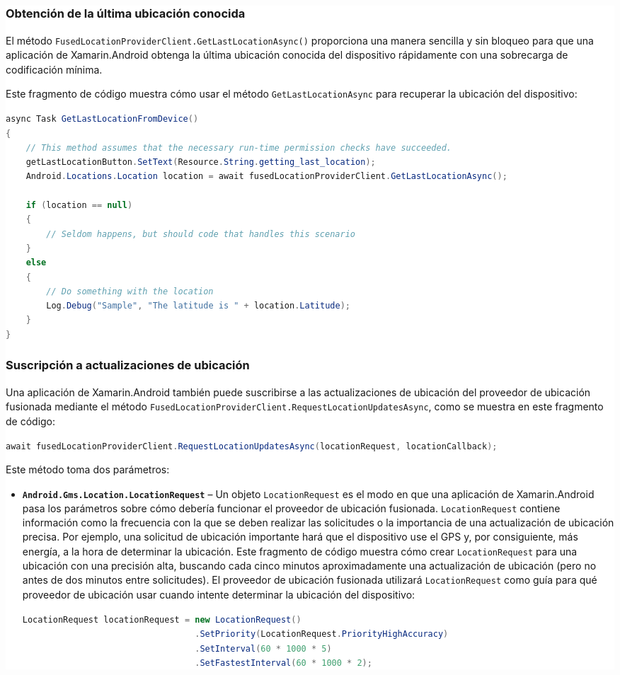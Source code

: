 ### <a name="getting-the-last-known-location"></a>Obtención de la última ubicación conocida

El método `FusedLocationProviderClient.GetLastLocationAsync()` proporciona una manera sencilla y sin bloqueo para que una aplicación de Xamarin.Android obtenga la última ubicación conocida del dispositivo rápidamente con una sobrecarga de codificación mínima.

Este fragmento de código muestra cómo usar el método `GetLastLocationAsync` para recuperar la ubicación del dispositivo:

```csharp
async Task GetLastLocationFromDevice()
{
    // This method assumes that the necessary run-time permission checks have succeeded.
    getLastLocationButton.SetText(Resource.String.getting_last_location);
    Android.Locations.Location location = await fusedLocationProviderClient.GetLastLocationAsync();

    if (location == null)
    {
        // Seldom happens, but should code that handles this scenario
    }
    else
    {
        // Do something with the location 
        Log.Debug("Sample", "The latitude is " + location.Latitude);
    }
}
```

### <a name="subscribing-to-location-updates"></a>Suscripción a actualizaciones de ubicación

Una aplicación de Xamarin.Android también puede suscribirse a las actualizaciones de ubicación del proveedor de ubicación fusionada mediante el método `FusedLocationProviderClient.RequestLocationUpdatesAsync`, como se muestra en este fragmento de código:

```csharp
await fusedLocationProviderClient.RequestLocationUpdatesAsync(locationRequest, locationCallback);
```

Este método toma dos parámetros:

- **`Android.Gms.Location.LocationRequest`** &ndash; Un objeto `LocationRequest` es el modo en que una aplicación de Xamarin.Android pasa los parámetros sobre cómo debería funcionar el proveedor de ubicación fusionada. `LocationRequest` contiene información como la frecuencia con la que se deben realizar las solicitudes o la importancia de una actualización de ubicación precisa. Por ejemplo, una solicitud de ubicación importante hará que el dispositivo use el GPS y, por consiguiente, más energía, a la hora de determinar la ubicación. Este fragmento de código muestra cómo crear `LocationRequest` para una ubicación con una precisión alta, buscando cada cinco minutos aproximadamente una actualización de ubicación (pero no antes de dos minutos entre solicitudes). El proveedor de ubicación fusionada utilizará `LocationRequest` como guía para qué proveedor de ubicación usar cuando intente determinar la ubicación del dispositivo:

    ```csharp
    LocationRequest locationRequest = new LocationRequest()
                                      .SetPriority(LocationRequest.PriorityHighAccuracy)
                                      .SetInterval(60 * 1000 * 5)
                                      .SetFastestInterval(60 * 1000 * 2);
    ```
